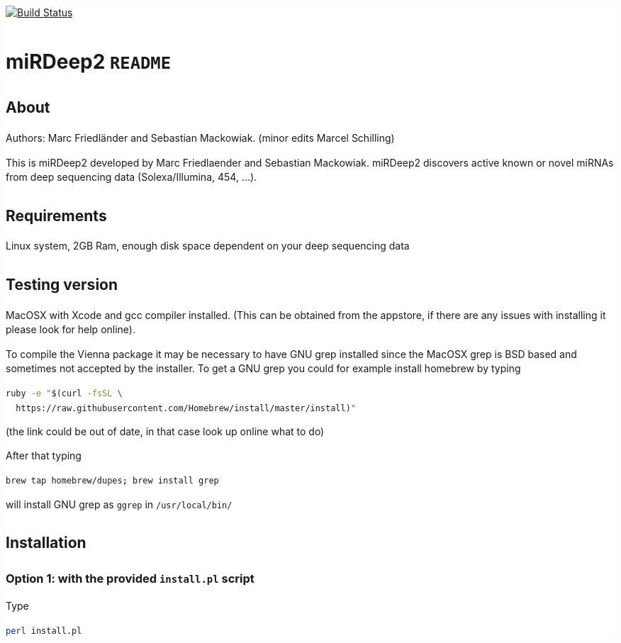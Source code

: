 [![Build Status](https://travis-ci.org/rajewsky-lab/mirdeep2.svg?branch=master)](https://travis-ci.org/rajewsky-lab/mirdeep2)

# miRDeep2 `README`

## About

Authors: Marc Friedländer and Sebastian Mackowiak.
(minor edits Marcel Schilling)

This is miRDeep2 developed by Marc Friedlaender and Sebastian Mackowiak.
miRDeep2 discovers active known or novel miRNAs from deep sequencing data
(Solexa/Illumina, 454, ...).


## Requirements

Linux system, 2GB Ram, enough disk space dependent on your deep sequencing data


## Testing version

MacOSX with Xcode and gcc compiler installed. (This can be obtained from the
appstore, if there are any issues with installing it please look for help
online).

To compile the Vienna package it may be necessary to have GNU grep installed
since the MacOSX grep is BSD based and sometimes not accepted by the installer.
To get a GNU grep you could for example install homebrew by typing

```sh
ruby -e "$(curl -fsSL \
  https://raw.githubusercontent.com/Homebrew/install/master/install)"
```

(the link could be out of date, in that case look up online what to do)

After that typing

```sh
brew tap homebrew/dupes; brew install grep
```

will install GNU grep as `ggrep` in `/usr/local/bin/`


## Installation

### Option 1: with the provided `install.pl` script

Type

```sh
perl install.pl
```
